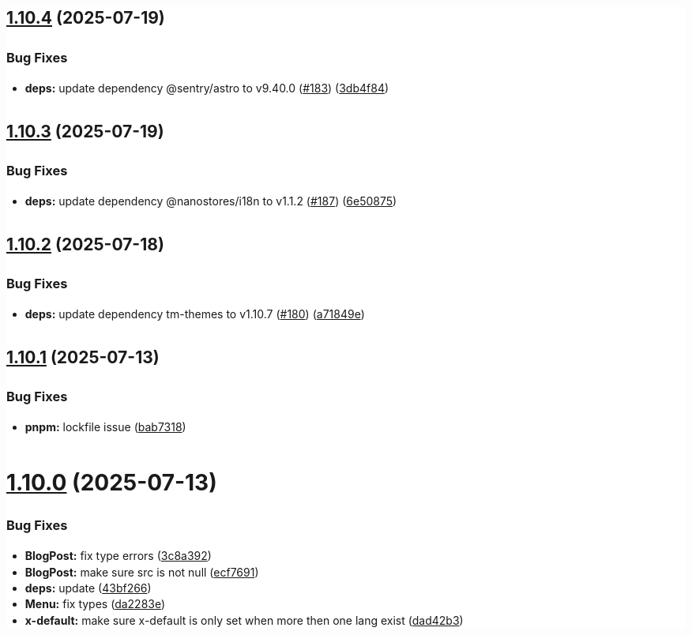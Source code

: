 ## [1.10.4](https://github.com/felix-berlin/webshaped-blog-astro/compare/v1.10.3...v1.10.4) (2025-07-19)


### Bug Fixes

* **deps:** update dependency @sentry/astro to v9.40.0 ([#183](https://github.com/felix-berlin/webshaped-blog-astro/issues/183)) ([3db4f84](https://github.com/felix-berlin/webshaped-blog-astro/commit/3db4f84673ab790ee4c5143a907f8b6941240d8b))

## [1.10.3](https://github.com/felix-berlin/webshaped-blog-astro/compare/v1.10.2...v1.10.3) (2025-07-19)


### Bug Fixes

* **deps:** update dependency @nanostores/i18n to v1.1.2 ([#187](https://github.com/felix-berlin/webshaped-blog-astro/issues/187)) ([6e50875](https://github.com/felix-berlin/webshaped-blog-astro/commit/6e508758e461aa5a641f78e477191a591788760e))

## [1.10.2](https://github.com/felix-berlin/webshaped-blog-astro/compare/v1.10.1...v1.10.2) (2025-07-18)


### Bug Fixes

* **deps:** update dependency tm-themes to v1.10.7 ([#180](https://github.com/felix-berlin/webshaped-blog-astro/issues/180)) ([a71849e](https://github.com/felix-berlin/webshaped-blog-astro/commit/a71849e359c55bc75980dd345e48eefa41cda59f))

## [1.10.1](https://github.com/felix-berlin/webshaped-blog-astro/compare/v1.10.0...v1.10.1) (2025-07-13)


### Bug Fixes

* **pnpm:** lockfile issue ([bab7318](https://github.com/felix-berlin/webshaped-blog-astro/commit/bab73187f65cbdde606733b22139c18bdb2b83f7))

# [1.10.0](https://github.com/felix-berlin/webshaped-blog-astro/compare/v1.9.26...v1.10.0) (2025-07-13)


### Bug Fixes

* **BlogPost:** fix type errors ([3c8a392](https://github.com/felix-berlin/webshaped-blog-astro/commit/3c8a3925c781b1b3ac5d27547a3c7f0ea9e06001))
* **BlogPost:** make sure src is not null ([ecf7691](https://github.com/felix-berlin/webshaped-blog-astro/commit/ecf7691f9654af0d01acfb8c3266507605f55af0))
* **deps:** update ([43bf266](https://github.com/felix-berlin/webshaped-blog-astro/commit/43bf266b1939718897ce5ef2f0e64e153bb72ad4))
* **Menu:** fix types ([da2283e](https://github.com/felix-berlin/webshaped-blog-astro/commit/da2283ef9f262c259dcdccab5dbdd14a6c889a5d))
* **x-default:** make sure x-default is only set when more then one lang exist ([dad42b3](https://github.com/felix-berlin/webshaped-blog-astro/commit/dad42b36041486699ce2f972dc5142699624a342))
